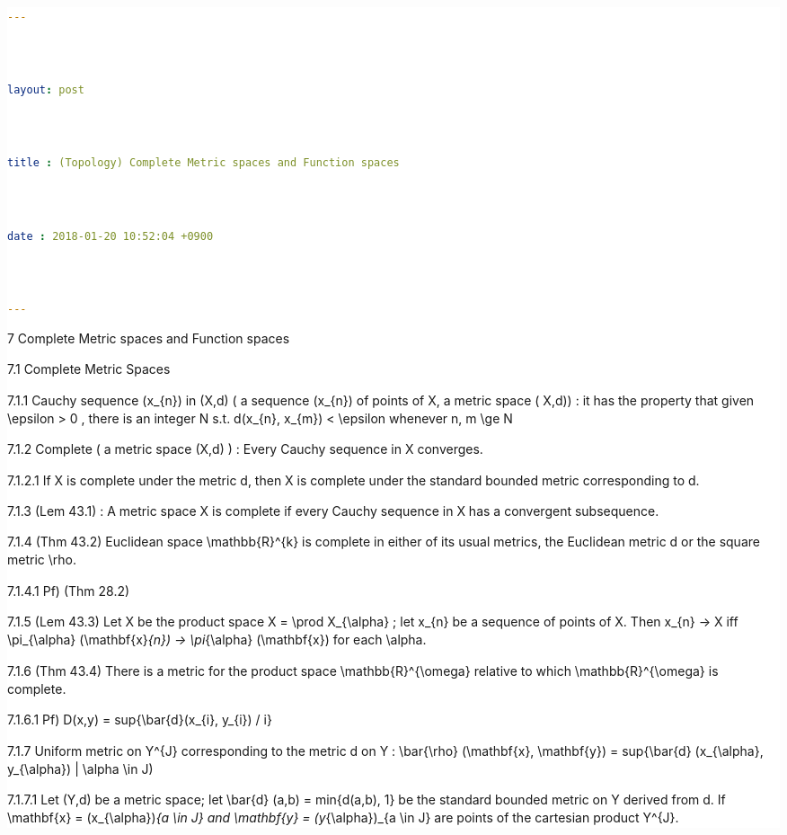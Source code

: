 ```yaml
---



layout: post



title : (Topology) Complete Metric spaces and Function spaces



date : 2018-01-20 10:52:04 +0900



---
```


7	Complete Metric spaces and Function spaces

7.1	Complete Metric Spaces

7.1.1	Cauchy sequence (x_{n}) in (X,d) ( a sequence (x_{n}) of points of X, a metric space ( X,d)) : it has the property that given \epsilon > 0 , there is an integer N s.t. d(x_{n}, x_{m}) < \epsilon whenever n, m \ge N

7.1.2	Complete ( a metric space (X,d) ) : Every Cauchy sequence in X converges.

7.1.2.1	If X is complete under the metric d, then X is complete under the standard bounded metric corresponding to d.

7.1.3	(Lem 43.1) : A metric space X is complete if every Cauchy sequence in X has a convergent subsequence.

7.1.4	(Thm 43.2) Euclidean space \mathbb{R}^{k} is complete in either of its usual metrics, the Euclidean metric d or the square metric \rho.

7.1.4.1	Pf) (Thm 28.2) 

7.1.5	(Lem 43.3) Let X be the product space X = \prod X_{\alpha} ; let x_{n} be a sequence of points of X. Then x_{n} -> X iff \pi_{\alpha} (\mathbf{x}_{n}) -> \pi_{\alpha} (\mathbf{x}) for each \alpha.

7.1.6	(Thm 43.4) There is a metric for the product space \mathbb{R}^{\omega} relative to which \mathbb{R}^{\omega} is complete.

7.1.6.1	Pf) D(x,y) = sup{\bar{d}(x_{i}, y_{i}) / i}

7.1.7 Uniform metric on Y^{J} corresponding to the metric d on Y : \bar{\rho} (\mathbf{x}, \mathbf{y}) = sup{\bar{d} (x_{\alpha}, y_{\alpha}) | \alpha \in J) 

7.1.7.1	Let (Y,d) be a metric space; let \bar{d} (a,b) = min{d(a,b), 1} be the standard bounded metric on Y derived from d. If \mathbf{x} = (x_{\alpha})_{a \in J} and \mathbf{y} = (y_{\alpha})_{a \in J} are points of the cartesian product Y^{J}.
